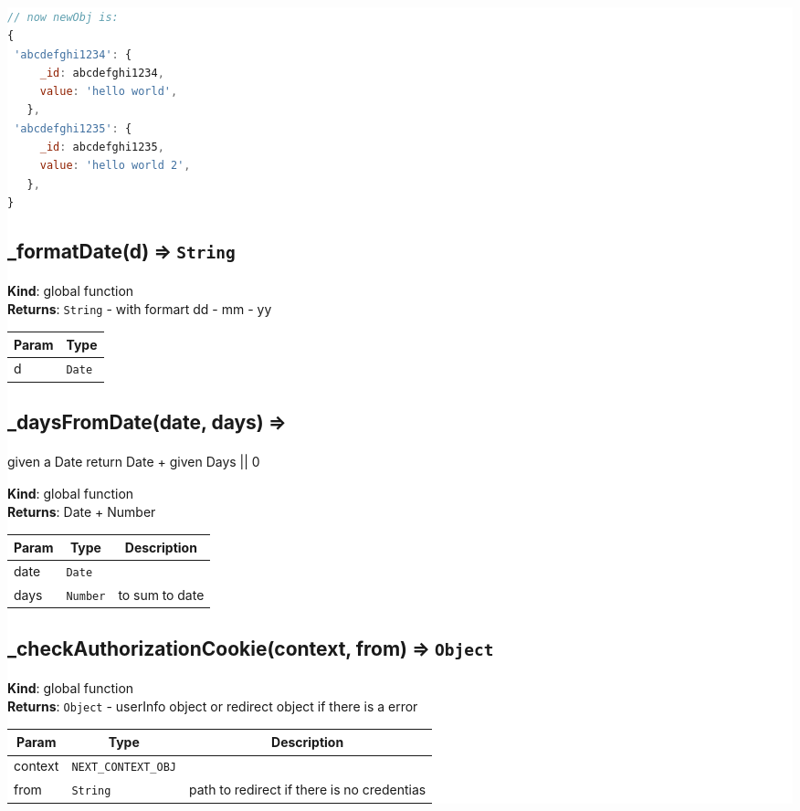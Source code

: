```js
// now newObj is:
{
 'abcdefghi1234': {
     _id: abcdefghi1234,
     value: 'hello world',
   },
 'abcdefghi1235': {
     _id: abcdefghi1235,
     value: 'hello world 2',
   },
}
```
<a name="_formatDate"></a>

## \_formatDate(d) ⇒ <code>String</code>
**Kind**: global function  
**Returns**: <code>String</code> - with formart dd - mm - yy  

| Param | Type |
| --- | --- |
| d | <code>Date</code> | 

<a name="_daysFromDate"></a>

## \_daysFromDate(date, days) ⇒
given a Date return Date + given Days || 0

**Kind**: global function  
**Returns**: Date + Number  

| Param | Type | Description |
| --- | --- | --- |
| date | <code>Date</code> |  |
| days | <code>Number</code> | to sum to date |

<a name="_checkAuthorizationCookie"></a>

## \_checkAuthorizationCookie(context, from) ⇒ <code>Object</code>
**Kind**: global function  
**Returns**: <code>Object</code> - userInfo object or redirect object if there is a error  

| Param | Type | Description |
| --- | --- | --- |
| context | <code>NEXT\_CONTEXT\_OBJ</code> |  |
| from | <code>String</code> | path to redirect if there is no credentias |

<a name="_objectHasValue"></a>
